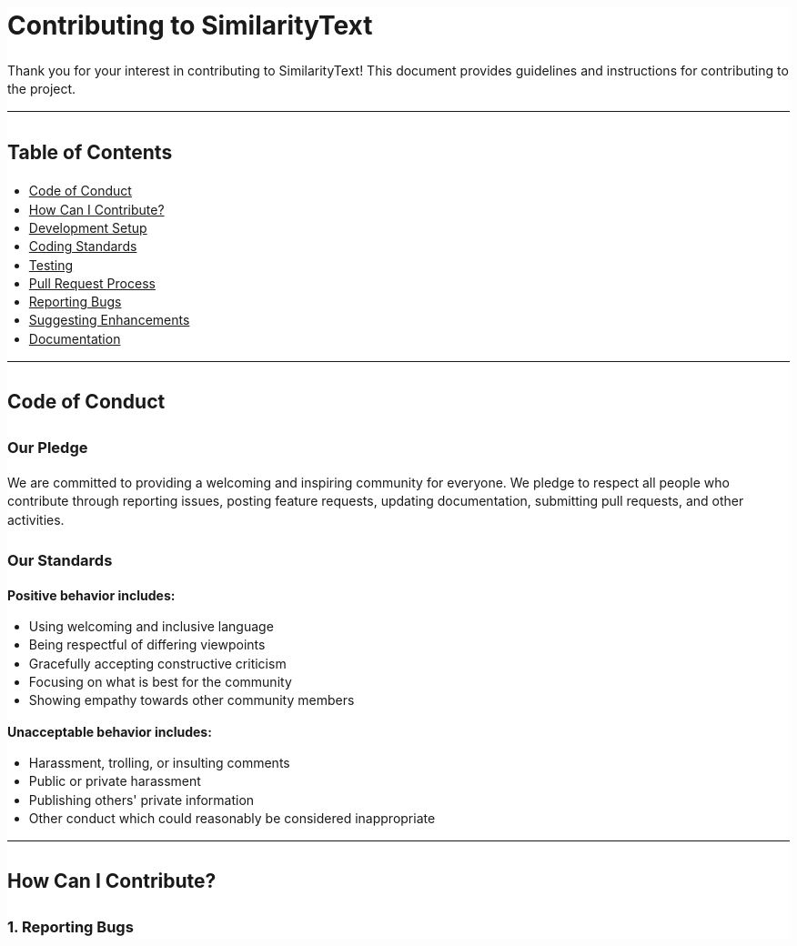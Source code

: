 # Contributing to SimilarityText

Thank you for your interest in contributing to SimilarityText! This document provides guidelines and instructions for contributing to the project.

---

## Table of Contents

- [Code of Conduct](#code-of-conduct)
- [How Can I Contribute?](#how-can-i-contribute)
- [Development Setup](#development-setup)
- [Coding Standards](#coding-standards)
- [Testing](#testing)
- [Pull Request Process](#pull-request-process)
- [Reporting Bugs](#reporting-bugs)
- [Suggesting Enhancements](#suggesting-enhancements)
- [Documentation](#documentation)

---

## Code of Conduct

### Our Pledge

We are committed to providing a welcoming and inspiring community for everyone. We pledge to respect all people who contribute through reporting issues, posting feature requests, updating documentation, submitting pull requests, and other activities.

### Our Standards

**Positive behavior includes:**
- Using welcoming and inclusive language
- Being respectful of differing viewpoints
- Gracefully accepting constructive criticism
- Focusing on what is best for the community
- Showing empathy towards other community members

**Unacceptable behavior includes:**
- Harassment, trolling, or insulting comments
- Public or private harassment
- Publishing others' private information
- Other conduct which could reasonably be considered inappropriate

---

## How Can I Contribute?

### 1. Reporting Bugs
